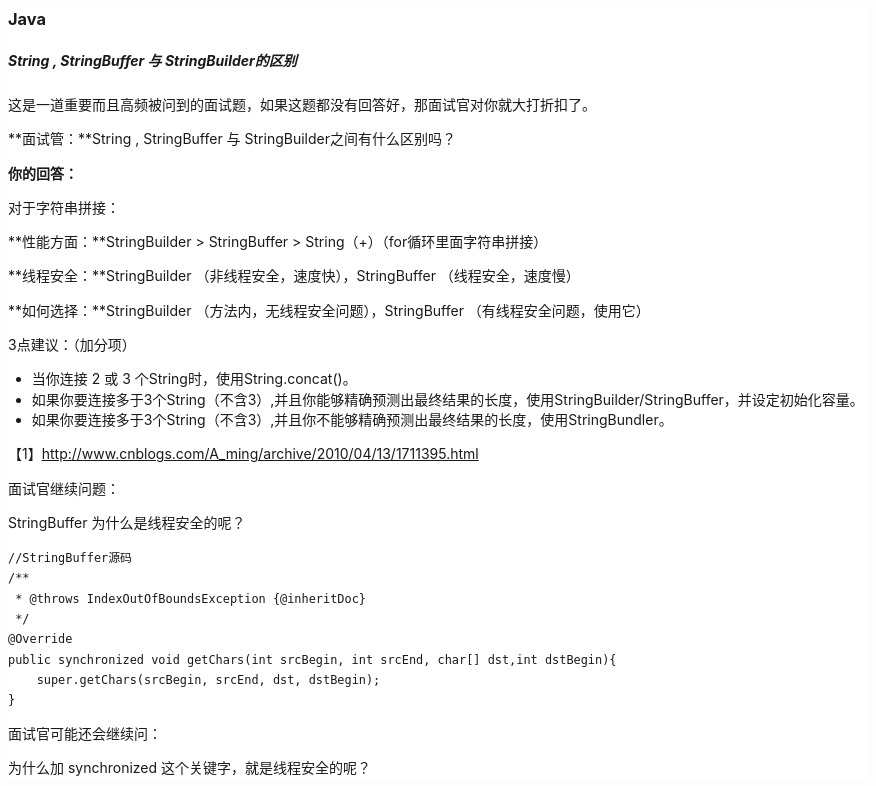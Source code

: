 


### Java



##### **String , StringBuffer 与 StringBuilder的区别**



这是一道重要而且高频被问到的面试题，如果这题都没有回答好，那面试官对你就大打折扣了。



**面试管：**String , StringBuffer 与 StringBuilder之间有什么区别吗？



**你的回答：**



对于字符串拼接：

**性能方面：**StringBuilder > StringBuffer > String（+）（for循环里面字符串拼接）

**线程安全：**StringBuilder （非线程安全，速度快），StringBuffer （线程安全，速度慢）

**如何选择：**StringBuilder （方法内，无线程安全问题），StringBuffer （有线程安全问题，使用它）



3点建议：（加分项）

- 当你连接 2 或 3 个String时，使用String.concat()。
- 如果你要连接多于3个String（不含3）,并且你能够精确预测出最终结果的长度，使用StringBuilder/StringBuffer，并设定初始化容量。
- 如果你要连接多于3个String（不含3）,并且你不能够精确预测出最终结果的长度，使用StringBundler。



【1】http://www.cnblogs.com/A_ming/archive/2010/04/13/1711395.html



面试官继续问题：

StringBuffer 为什么是线程安全的呢？



```
//StringBuffer源码
/**
 * @throws IndexOutOfBoundsException {@inheritDoc}
 */
@Override
public synchronized void getChars(int srcBegin, int srcEnd, char[] dst,int dstBegin){
    super.getChars(srcBegin, srcEnd, dst, dstBegin);
}
```



面试官可能还会继续问：



为什么加 synchronized 这个关键字，就是线程安全的呢？
